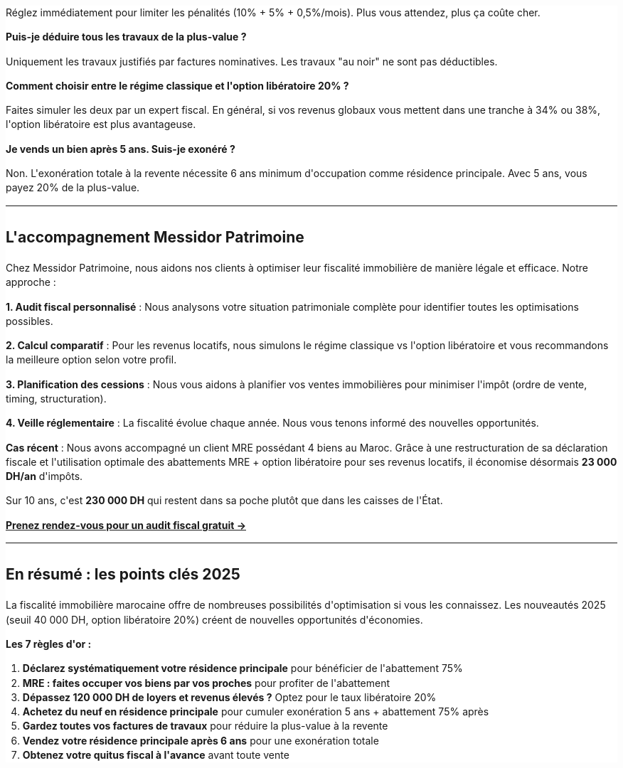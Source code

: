 Réglez immédiatement pour limiter les pénalités (10% + 5% + 0,5%/mois). Plus vous attendez, plus ça coûte cher.

**Puis-je déduire tous les travaux de la plus-value ?**

Uniquement les travaux justifiés par factures nominatives. Les travaux "au noir" ne sont pas déductibles.

**Comment choisir entre le régime classique et l'option libératoire 20% ?**

Faites simuler les deux par un expert fiscal. En général, si vos revenus globaux vous mettent dans une tranche à 34% ou 38%, l'option libératoire est plus avantageuse.

**Je vends un bien après 5 ans. Suis-je exonéré ?**

Non. L'exonération totale à la revente nécessite 6 ans minimum d'occupation comme résidence principale. Avec 5 ans, vous payez 20% de la plus-value.

---

## L'accompagnement Messidor Patrimoine

Chez Messidor Patrimoine, nous aidons nos clients à optimiser leur fiscalité immobilière de manière légale et efficace. Notre approche :

**1. Audit fiscal personnalisé** : Nous analysons votre situation patrimoniale complète pour identifier toutes les optimisations possibles.

**2. Calcul comparatif** : Pour les revenus locatifs, nous simulons le régime classique vs l'option libératoire et vous recommandons la meilleure option selon votre profil.

**3. Planification des cessions** : Nous vous aidons à planifier vos ventes immobilières pour minimiser l'impôt (ordre de vente, timing, structuration).

**4. Veille réglementaire** : La fiscalité évolue chaque année. Nous vous tenons informé des nouvelles opportunités.

**Cas récent** : Nous avons accompagné un client MRE possédant 4 biens au Maroc. Grâce à une restructuration de sa déclaration fiscale et l'utilisation optimale des abattements MRE + option libératoire pour ses revenus locatifs, il économise désormais **23 000 DH/an** d'impôts.

Sur 10 ans, c'est **230 000 DH** qui restent dans sa poche plutôt que dans les caisses de l'État.

[**Prenez rendez-vous pour un audit fiscal gratuit →**](https://calendly.com/kamil-messidor)

---

## En résumé : les points clés 2025

La fiscalité immobilière marocaine offre de nombreuses possibilités d'optimisation si vous les connaissez. Les nouveautés 2025 (seuil 40 000 DH, option libératoire 20%) créent de nouvelles opportunités d'économies.

**Les 7 règles d'or :**

1. **Déclarez systématiquement votre résidence principale** pour bénéficier de l'abattement 75%
2. **MRE : faites occuper vos biens par vos proches** pour profiter de l'abattement
3. **Dépassez 120 000 DH de loyers et revenus élevés ?** Optez pour le taux libératoire 20%
4. **Achetez du neuf en résidence principale** pour cumuler exonération 5 ans + abattement 75% après
5. **Gardez toutes vos factures de travaux** pour réduire la plus-value à la revente
6. **Vendez votre résidence principale après 6 ans** pour une exonération totale
7. **Obtenez votre quitus fiscal à l'avance** avant toute vente
